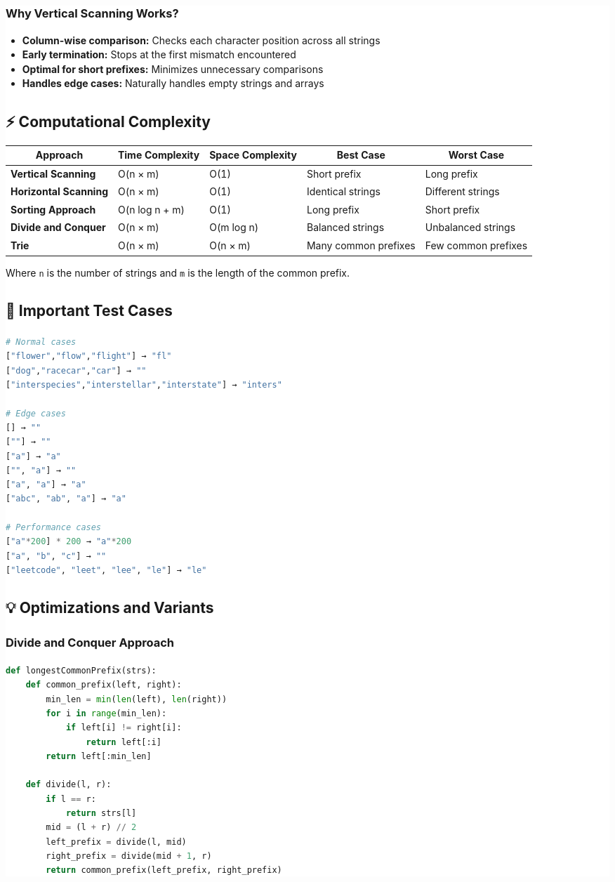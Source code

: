 ### Why Vertical Scanning Works?
- **Column-wise comparison:** Checks each character position across all strings
- **Early termination:** Stops at the first mismatch encountered
- **Optimal for short prefixes:** Minimizes unnecessary comparisons
- **Handles edge cases:** Naturally handles empty strings and arrays

## ⚡ Computational Complexity

| Approach | Time Complexity | Space Complexity | Best Case | Worst Case |
|----------|----------------|------------------|-----------|------------|
| **Vertical Scanning** | O(n × m) | O(1) | Short prefix | Long prefix |
| **Horizontal Scanning** | O(n × m) | O(1) | Identical strings | Different strings |
| **Sorting Approach** | O(n log n + m) | O(1) | Long prefix | Short prefix |
| **Divide and Conquer** | O(n × m) | O(m log n) | Balanced strings | Unbalanced strings |
| **Trie** | O(n × m) | O(n × m) | Many common prefixes | Few common prefixes |

Where `n` is the number of strings and `m` is the length of the common prefix.

## 🧪 Important Test Cases

```python
# Normal cases
["flower","flow","flight"] → "fl"
["dog","racecar","car"] → ""
["interspecies","interstellar","interstate"] → "inters"

# Edge cases
[] → ""
[""] → ""
["a"] → "a"
["", "a"] → ""
["a", "a"] → "a"
["abc", "ab", "a"] → "a"

# Performance cases
["a"*200] * 200 → "a"*200
["a", "b", "c"] → ""
["leetcode", "leet", "lee", "le"] → "le"
```

## 💡 Optimizations and Variants

### Divide and Conquer Approach
```python
def longestCommonPrefix(strs):
    def common_prefix(left, right):
        min_len = min(len(left), len(right))
        for i in range(min_len):
            if left[i] != right[i]:
                return left[:i]
        return left[:min_len]
    
    def divide(l, r):
        if l == r:
            return strs[l]
        mid = (l + r) // 2
        left_prefix = divide(l, mid)
        right_prefix = divide(mid + 1, r)
        return common_prefix(left_prefix, right_prefix)
```